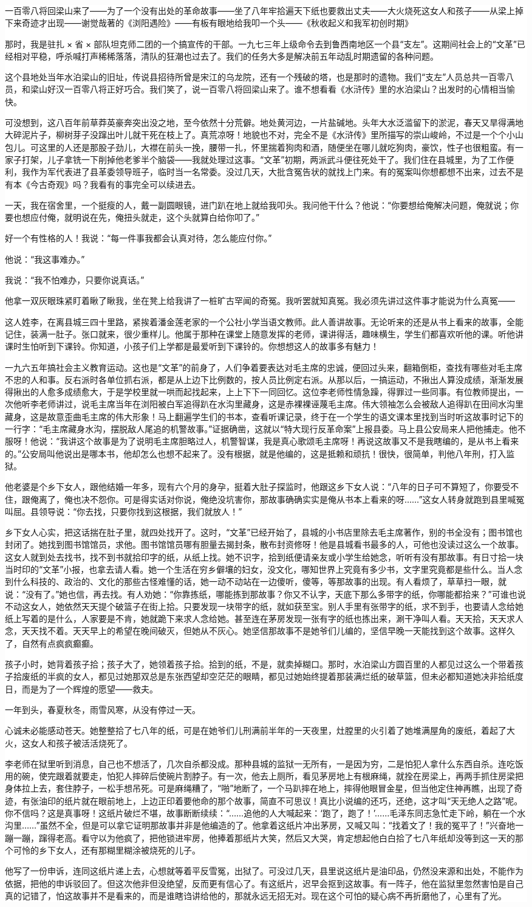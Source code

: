 一百零八将回梁山来了——为了一个没有出处的革命故事——坐了八年牢拾遍天下纸也要救出丈夫——大火烧死这女人和孩子——从梁上掉下来奇迹才出现——谢觉哉著的《浏阳遇险》——有板有眼地给我叩一个头——《秋收起义和我军初创时期》

那时，我是驻扎 × 省 × 部队坦克师二团的一个搞宣传的干部。一九七三年上级命令去到鲁西南地区一个县“支左”。这期间社会上的“文革”已经相对平稳，呼杀喊打声稀稀落落，清队的狂潮也过去了。我们的任务大多是解决前五年动乱时期遗留的各种问题。

这个县地处当年水泊梁山的旧址，传说县招待所曾是宋江的乌龙院，还有一个残破的塔，也是那时的遗物。我们“支左”人员总共一百零八员，和梁山好汉一百零八将正好巧合。我们笑了，说一百零八将回梁山来了。谁不想看看《水浒传》里的水泊梁山？出发时的心情相当愉快。

可没想到，这八百年前草莽英豪奔突出没之地，至今依然十分荒僻。地处黄河边，一片盐碱地。头年大水泛滥留下的淤泥，春天又旱得满地大碎泥片子，柳树芽子没蹿出叶儿就干死在枝上了。真荒凉呀！地貌也不对，完全不是《水浒传》里所描写的崇山峻岭，不过是一个个小山包儿。可这里的人还是那股子劲儿，大襟在前头一挽，腰带一扎，怀里揣着狗肉和酒，随便坐在哪儿就吃狗肉，豪饮，性子也很粗蛮。有一家子打架，儿子拿铣一下削掉他老爹半个脑袋——我就处理过这事。“文革”初期，两派武斗便往死处干了。我们住在县城里，为了工作便利，我作为军代表进了县革委领导班子，临时当一名常委。没过几天，大批含冤告状的就找上门来。有的冤案叫你想都想不出来，过去不是有本《今古奇观》吗？我看有的事完全可以续进去。

一天，我在宿舍里，一个挺瘦的人，戴一副圆眼镜，进门趴在地上就给我叩头。我问他干什么？他说：“你要想给俺解决问题，俺就说；你要也想应付俺，就明说在先，俺扭头就走，这个头就算白给你叩了。”

好一个有性格的人！我说：“每一件事我都会认真对待，怎么能应付你。”

他说：“我这事难办。”

我说：“我不怕难办，只要你说真话。”

他拿一双灰眼珠紧盯着瞅了瞅我，坐在凳上给我讲了一桩旷古罕闻的奇冤。我听罢就知真冤。我必须先讲过这件事才能说为什么真冤——

这人姓李，在离县城三四十里路，紧挨着潘金莲老家的一个公社小学当语文教师。此人善讲故事。无论听来的还是从书上看来的故事，全能记住，装满一肚子。张口就来，很少重样儿。他属于那种在课堂上随意发挥的老师，课讲得活，趣味横生，学生们都喜欢听他的课。听他讲课时生怕听到下课铃。你知道，小孩子们上学都是最爱听到下课铃的。你想想这人的故事多有魅力！

一九六五年搞社会主义教育运动。这也是“文革”的前身了，人们争着要表达对毛主席的忠诚，便回过头来，翻箱倒柜，查找有哪些对毛主席不忠的人和事。反右派时各单位抓右派，都是从上边下比例数的，按人员比例定右派。从那以后，一搞运动，不揪出人算没成绩，渐渐发展得揪出的人愈多成绩愈大，于是学校里就一哄而起找起来，上上下下一同回忆。这位李老师性情急躁，得罪过一些同事。有位教师提出，一次他听李老师讲过，说毛主席当年在浏阳被白军追得趴在水沟里藏身，这是赤裸裸诬蔑毛主席。伟大领袖怎么会被敌人追得趴在田间水沟里藏身，这是故意歪曲毛主席的伟大形象！马上翻遍学生们的书本，查看听课记录，终于在一个学生的语文课本里找到当时听这故事时记下的一行字：“毛主席藏身水沟，摆脱敌人尾追的机警故事。”证据确凿，这就以“特大现行反革命案”上报县委。马上县公安局来人把他捕走。他不服呀！他说：“我讲这个故事是为了说明毛主席胆略过人，机警智谋，我是真心歌颂毛主席呀！再说这故事又不是我瞎编的，是从书上看来的。”公安局叫他说出是哪本书，他却怎么也想不起来了。没有根据，就是他编的，这是抵赖和顽抗！很快，很简单，判他八年刑，打入监狱。

他老婆是个乡下女人，跟他结婚一年多，现有六个月的身孕，挺着大肚子探监时，他跟这乡下女人说：“八年的日子可不算短了，你要受不住，跟俺离了，俺也决不怨你。可是得实话对你说，俺绝没坑害你，那故事确确实实是俺从书本上看来的呀……”这女人转身就跑到县里喊冤叫屈。县领导说：“你去找，只要你找到这根据，我们就放人！”

乡下女人心实，把这话揣在肚子里，就四处找开了。这时，“文革”已经开始了，县城的小书店里除去毛主席著作，别的书全没有；图书馆也封闭了。她找到图书馆馆员，求他。图书馆馆员哪有胆量去揭封条，散布封资修呀！他是县城看书最多的人，可他也没读过这么一个故事。这女人就到处去找书，找不到书就拾印字的纸，从纸上找。她不识字，拾到纸便请亲友或小学生给她念，听听有没有那故事。有日寸拾一块当时印的“文革”小报，也拿去请人看。她一个生活在穷乡僻壤的妇女，没文化，哪知世界上究竟有多少书，文字里究竟都是些什么。当人念到什么科技的、政治的、文化的那些古怪难懂的话，她一动不动站在一边傻听，傻等，等那故事的出现。有人看烦了，草草扫一眼，就说：“没有了。”她也信，再去找。有人劝她：“你靠拣纸，哪能拣到那故事？你又不认字，天底下那么多带字的纸，你哪能都拾来？”可谁也说不动这女人，她依然天天提个破篮子在街上拾。只要发现一块带字的纸，就如获至宝。别人手里有张带字的纸，求不到手，也要请人念给她纸上写着的是什么，人家要是不肯，她就跪下来求人念给她。甚至连在茅房发现一张有字的纸也拣出来，涮干净叫人看。天天拾，天天求人念，天天找不着。天天早上的希望在晚间破灭，但她从不灰心。她坚信那故事不是她爷们儿编的，坚信早晚一天能找到这个故事。这样久了，自然有点疯疯癫癫。

孩子小时，她背着孩子拾；孩子大了，她领着孩子拾。拾到的纸，不是，就卖掉糊口。那时，水泊梁山方圆百里的人都见过这么一个带着孩子拾废纸的半疯的女人，都见过她那双总是东张西望却空茫茫的眼睛，都见过她始终提着那装满烂纸的破草篮，但未必都知道她决非拾纸度日，而是为了一个辉煌的愿望——救夫。

一年到头，春夏秋冬，雨雪风寒，从没有停过一天。

心诚未必能感动苍天。她整整拾了七八年的纸，可是在她爷们儿刑满前半年的一天夜里，灶膛里的火引着了她堆满屋角的废纸，着起了大火，这女人和孩子被活活烧死了。

李老师在狱里听到消息，自己也不想活了，几次自杀都没成。那种县城的监狱一无所有，一是因为穷，二是怕犯人拿什么东西自杀。连吃饭用的碗，使完跟着就要走，怕犯人摔碎后使碗片割脖子。有一次，他去上厕所，看见茅房地上有根麻绳，就拴在房梁上，再两手抓住房梁把身体拉上去，套住脖子，一松手想吊死。可是麻绳糟了，“啪”地断了，一个马趴摔在地上，摔得他眼冒金星，但当他定住神再瞧，出现了奇迹，有张油印的纸片就在眼前地上，上边正印着要他命的那个故事，简直不可思议！真比小说编的还巧，还绝，这才叫“天无绝人之路”呢。你不信吗？这是真事呀！这纸片破烂不堪，故事断断续续：“……追他的人大喊起来：‘跑了，跑了！’……毛泽东同志急忙走下岭，躺在一个水沟里……”虽然不全，但是可以拿它证明那故事并非是他编造的了。他拿着这纸片冲出茅房，又喊又叫：“找着文了！我的冤平了！”兴奋地一蹦一蹦，蹿得老高。看守以为他疯了，把他锁进牢房，他捧着那纸片大笑，然后又大哭，肯定想起他白白拾了七八年纸却没等到这一天的那个可怜的乡下女人，还有那糊里糊涂被烧死的儿子。

他写了一份申诉，连同这纸片递上去，心想就等着平反雪冤，出狱了。可没过几天，县里说这纸片是油印品，仍然没来源和出处，不能作为依据，把他的申诉驳回了。但这次他非但没绝望，反而更有信心了。有这纸片，迟早会抠到这故事。有一阵子，他在监狱里忽然害怕是自己真的记错了，怕这故事并不是看来的，而是谁瞎诌讲给他的，那就永远无招无对。现在这个可怕的疑心病不再折磨他了，心里有了光。
